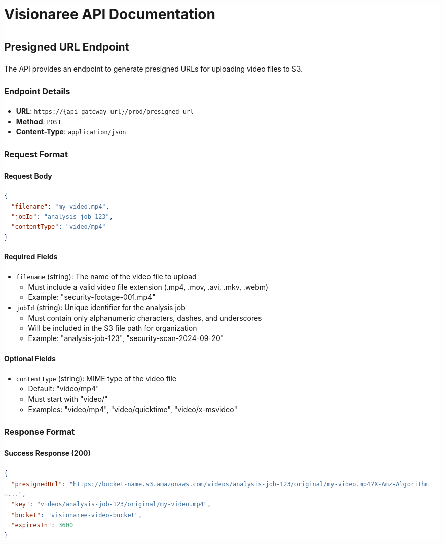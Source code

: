 # Visionaree API Documentation

## Presigned URL Endpoint

The API provides an endpoint to generate presigned URLs for uploading video files to S3.

### Endpoint Details

- **URL**: `https://{api-gateway-url}/prod/presigned-url`
- **Method**: `POST`
- **Content-Type**: `application/json`

### Request Format

#### Request Body
```json
{
  "filename": "my-video.mp4",
  "jobId": "analysis-job-123",
  "contentType": "video/mp4"
}
```

#### Required Fields
- `filename` (string): The name of the video file to upload
  - Must include a valid video file extension (.mp4, .mov, .avi, .mkv, .webm)
  - Example: "security-footage-001.mp4"
- `jobId` (string): Unique identifier for the analysis job
  - Must contain only alphanumeric characters, dashes, and underscores
  - Will be included in the S3 file path for organization
  - Example: "analysis-job-123", "security-scan-2024-09-20"

#### Optional Fields
- `contentType` (string): MIME type of the video file
  - Default: "video/mp4"
  - Must start with "video/"
  - Examples: "video/mp4", "video/quicktime", "video/x-msvideo"

### Response Format

#### Success Response (200)
```json
{
  "presignedUrl": "https://bucket-name.s3.amazonaws.com/videos/analysis-job-123/original/my-video.mp4?X-Amz-Algorithm=...",
  "key": "videos/analysis-job-123/original/my-video.mp4",
  "bucket": "visionaree-video-bucket",
  "expiresIn": 3600
}
```
